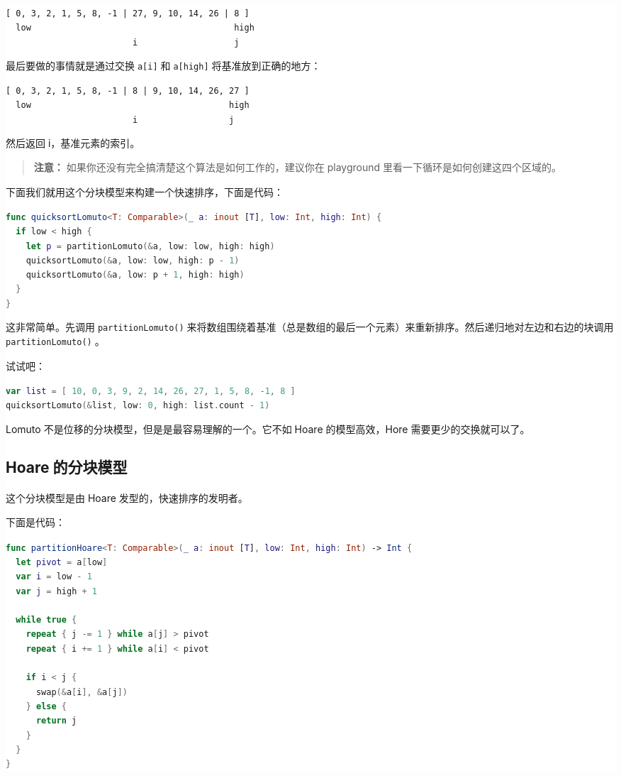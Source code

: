 	[ 0, 3, 2, 1, 5, 8, -1 | 27, 9, 10, 14, 26 | 8 ]
	  low                                        high
	                         i                   j

最后要做的事情就是通过交换 `a[i]` 和 `a[high]` 将基准放到正确的地方：

	[ 0, 3, 2, 1, 5, 8, -1 | 8 | 9, 10, 14, 26, 27 ]
	  low                                       high
	                         i                  j

然后返回 i，基准元素的索引。

> **注意：** 如果你还没有完全搞清楚这个算法是如何工作的，建议你在 playground 里看一下循环是如何创建这四个区域的。

下面我们就用这个分块模型来构建一个快速排序，下面是代码：

```swift
func quicksortLomuto<T: Comparable>(_ a: inout [T], low: Int, high: Int) {
  if low < high {
    let p = partitionLomuto(&a, low: low, high: high)
    quicksortLomuto(&a, low: low, high: p - 1)
    quicksortLomuto(&a, low: p + 1, high: high)
  }
}
```

这非常简单。先调用 `partitionLomuto()` 来将数组围绕着基准（总是数组的最后一个元素）来重新排序。然后递归地对左边和右边的块调用  `partitionLomuto()` 。

试试吧：

```swift
var list = [ 10, 0, 3, 9, 2, 14, 26, 27, 1, 5, 8, -1, 8 ]
quicksortLomuto(&list, low: 0, high: list.count - 1)
```

Lomuto 不是位移的分块模型，但是是最容易理解的一个。它不如 Hoare 的模型高效，Hore 需要更少的交换就可以了。

## Hoare 的分块模型

这个分块模型是由 Hoare 发型的，快速排序的发明者。

下面是代码：

```Swift
func partitionHoare<T: Comparable>(_ a: inout [T], low: Int, high: Int) -> Int {
  let pivot = a[low]
  var i = low - 1
  var j = high + 1
  
  while true {
    repeat { j -= 1 } while a[j] > pivot
    repeat { i += 1 } while a[i] < pivot
    
    if i < j {
      swap(&a[i], &a[j])
    } else {
      return j
    }
  }
}
```
